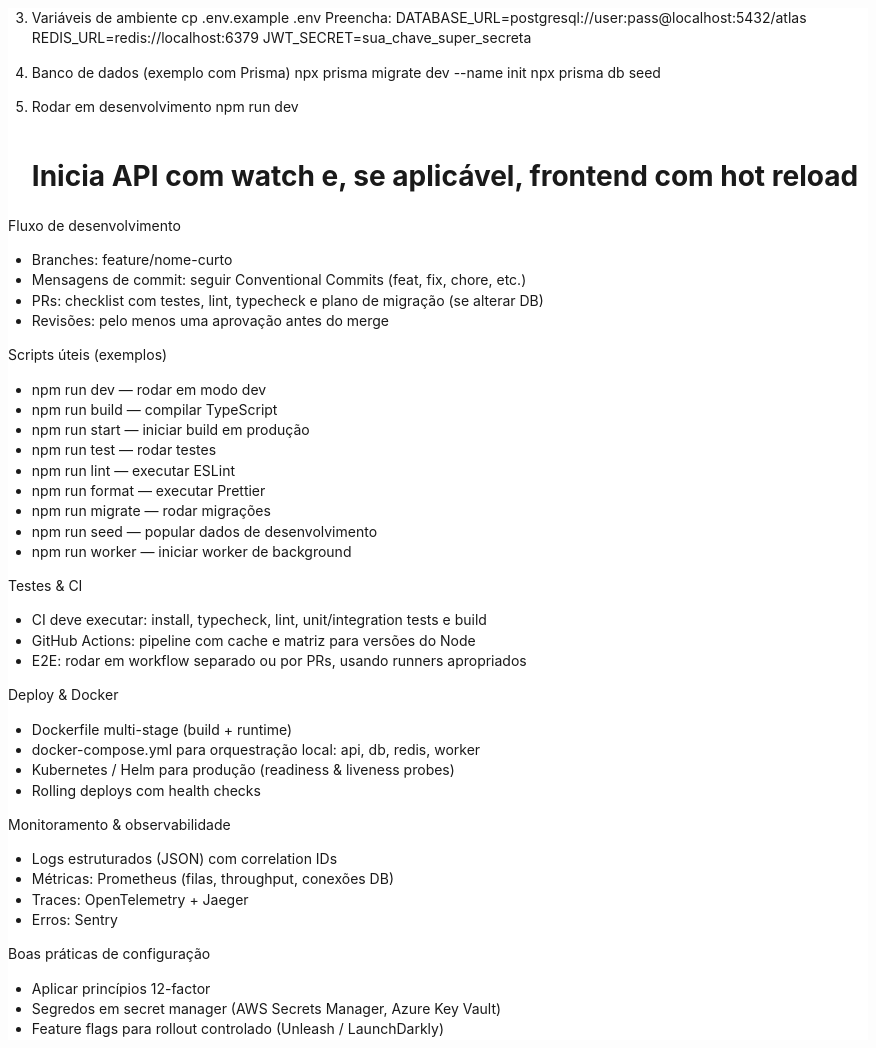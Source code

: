 3. Variáveis de ambiente
   cp .env.example .env
   Preencha:
   DATABASE_URL=postgresql://user:pass@localhost:5432/atlas
   REDIS_URL=redis://localhost:6379
   JWT_SECRET=sua_chave_super_secreta

4. Banco de dados (exemplo com Prisma)
   npx prisma migrate dev --name init
   npx prisma db seed

5. Rodar em desenvolvimento
   npm run dev
   # Inicia API com watch e, se aplicável, frontend com hot reload

Fluxo de desenvolvimento
- Branches: feature/nome-curto
- Mensagens de commit: seguir Conventional Commits (feat, fix, chore, etc.)
- PRs: checklist com testes, lint, typecheck e plano de migração (se alterar DB)
- Revisões: pelo menos uma aprovação antes do merge

Scripts úteis (exemplos)
- npm run dev — rodar em modo dev
- npm run build — compilar TypeScript
- npm run start — iniciar build em produção
- npm run test — rodar testes
- npm run lint — executar ESLint
- npm run format — executar Prettier
- npm run migrate — rodar migrações
- npm run seed — popular dados de desenvolvimento
- npm run worker — iniciar worker de background

Testes & CI
- CI deve executar: install, typecheck, lint, unit/integration tests e build
- GitHub Actions: pipeline com cache e matriz para versões do Node
- E2E: rodar em workflow separado ou por PRs, usando runners apropriados

Deploy & Docker
- Dockerfile multi-stage (build + runtime)
- docker-compose.yml para orquestração local: api, db, redis, worker
- Kubernetes / Helm para produção (readiness & liveness probes)
- Rolling deploys com health checks

Monitoramento & observabilidade
- Logs estruturados (JSON) com correlation IDs
- Métricas: Prometheus (filas, throughput, conexões DB)
- Traces: OpenTelemetry + Jaeger
- Erros: Sentry

Boas práticas de configuração
- Aplicar princípios 12-factor
- Segredos em secret manager (AWS Secrets Manager, Azure Key Vault)
- Feature flags para rollout controlado (Unleash / LaunchDarkly)
